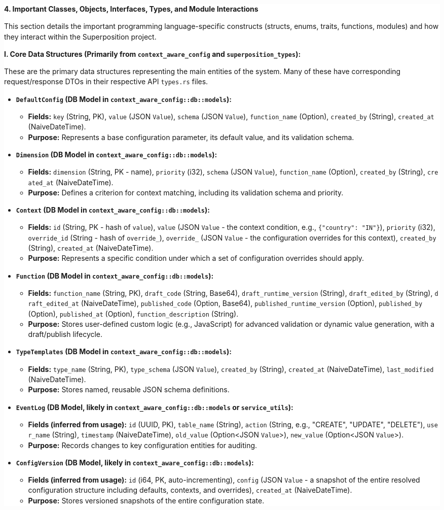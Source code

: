 >
**4. Important Classes, Objects, Interfaces, Types, and Module Interactions**

This section details the important programming language-specific constructs (structs, enums, traits, functions, modules) and how they interact within the Superposition project.

**I. Core Data Structures (Primarily from `context_aware_config` and `superposition_types`):**

These are the primary data structures representing the main entities of the system. Many of these have corresponding request/response DTOs in their respective API `types.rs` files.

*   **`DefaultConfig` (DB Model in `context_aware_config::db::models`):**
    *   **Fields:** `key` (String, PK), `value` (JSON `Value`), `schema` (JSON `Value`), `function_name` (Option<String>), `created_by` (String), `created_at` (NaiveDateTime).
    *   **Purpose:** Represents a base configuration parameter, its default value, and its validation schema.

*   **`Dimension` (DB Model in `context_aware_config::db::models`):**
    *   **Fields:** `dimension` (String, PK - name), `priority` (i32), `schema` (JSON `Value`), `function_name` (Option<String>), `created_by` (String), `created_at` (NaiveDateTime).
    *   **Purpose:** Defines a criterion for context matching, including its validation schema and priority.

*   **`Context` (DB Model in `context_aware_config::db::models`):**
    *   **Fields:** `id` (String, PK - hash of `value`), `value` (JSON `Value` - the context condition, e.g., `{"country": "IN"}`), `priority` (i32), `override_id` (String - hash of `override_`), `override_` (JSON `Value` - the configuration overrides for this context), `created_by` (String), `created_at` (NaiveDateTime).
    *   **Purpose:** Represents a specific condition under which a set of configuration overrides should apply.

*   **`Function` (DB Model in `context_aware_config::db::models`):**
    *   **Fields:** `function_name` (String, PK), `draft_code` (String, Base64), `draft_runtime_version` (String), `draft_edited_by` (String), `draft_edited_at` (NaiveDateTime), `published_code` (Option<String>, Base64), `published_runtime_version` (Option<String>), `published_by` (Option<String>), `published_at` (Option<NaiveDateTime>), `function_description` (String).
    *   **Purpose:** Stores user-defined custom logic (e.g., JavaScript) for advanced validation or dynamic value generation, with a draft/publish lifecycle.

*   **`TypeTemplates` (DB Model in `context_aware_config::db::models`):**
    *   **Fields:** `type_name` (String, PK), `type_schema` (JSON `Value`), `created_by` (String), `created_at` (NaiveDateTime), `last_modified` (NaiveDateTime).
    *   **Purpose:** Stores named, reusable JSON schema definitions.

*   **`EventLog` (DB Model, likely in `context_aware_config::db::models` or `service_utils`):**
    *   **Fields (inferred from usage):** `id` (UUID, PK), `table_name` (String), `action` (String, e.g., "CREATE", "UPDATE", "DELETE"), `user_name` (String), `timestamp` (NaiveDateTime), `old_value` (Option<JSON `Value`>), `new_value` (Option<JSON `Value`>).
    *   **Purpose:** Records changes to key configuration entities for auditing.

*   **`ConfigVersion` (DB Model, likely in `context_aware_config::db::models`):**
    *   **Fields (inferred from usage):** `id` (i64, PK, auto-incrementing), `config` (JSON `Value` - a snapshot of the entire resolved configuration structure including defaults, contexts, and overrides), `created_at` (NaiveDateTime).
    *   **Purpose:** Stores versioned snapshots of the entire configuration state.
